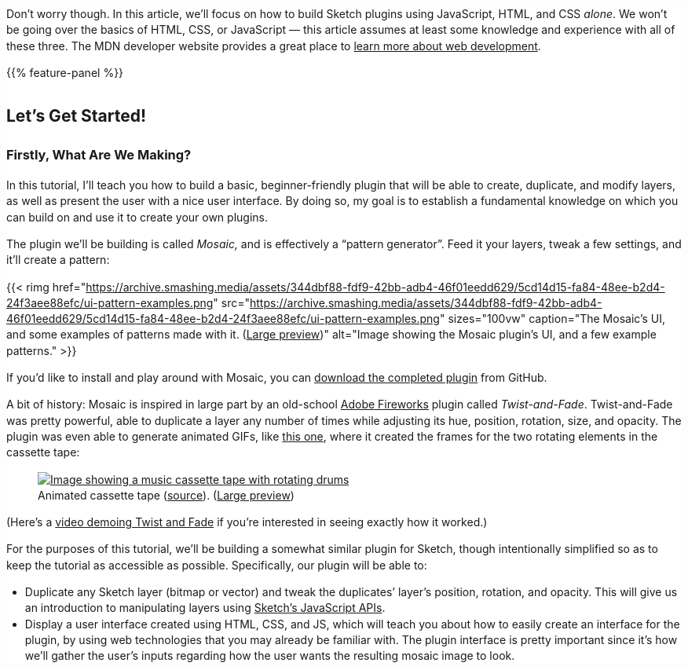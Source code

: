 Don’t worry though. In this article, we’ll focus on how to build Sketch plugins using JavaScript, HTML, and CSS *alone*. We won’t be going over the basics of HTML, CSS, or JavaScript &mdash; this article assumes at least some knowledge and experience with all of these three. The MDN developer website provides a great place to [learn more about web development](https://developer.mozilla.org/en-US/docs/Learn).

{{% feature-panel %}}

## Let’s Get Started!

### Firstly, What Are We Making?

In this tutorial, I’ll teach you how to build a basic, beginner-friendly plugin that will be able to create, duplicate, and modify layers, as well as present the user with a nice user interface. By doing so, my goal is to establish a fundamental knowledge on which you can build on and use it to create your own plugins.

The plugin we’ll be building is called *Mosaic,* and is effectively a “pattern generator”. Feed it your layers, tweak a few settings, and it’ll create a pattern:

{{< rimg href="https://archive.smashing.media/assets/344dbf88-fdf9-42bb-adb4-46f01eedd629/5cd14d15-fa84-48ee-b2d4-24f3aee88efc/ui-pattern-examples.png" src="https://archive.smashing.media/assets/344dbf88-fdf9-42bb-adb4-46f01eedd629/5cd14d15-fa84-48ee-b2d4-24f3aee88efc/ui-pattern-examples.png" sizes="100vw" caption="The Mosaic’s UI, and some examples of patterns made with it. (<a href='https://archive.smashing.media/assets/344dbf88-fdf9-42bb-adb4-46f01eedd629/5cd14d15-fa84-48ee-b2d4-24f3aee88efc/ui-pattern-examples.png'>Large preview</a>)" alt="Image showing the Mosaic plugin’s UI, and a few example patterns." >}}

If you’d like to install and play around with Mosaic, you can [download the completed plugin](https://github.com/matt-curtis/mosaic) from GitHub.

A bit of history: Mosaic is inspired in large part by an old-school [Adobe Fireworks](https://www.smashingmagazine.com/2013/12/present-future-adobe-fireworks/) plugin called *Twist-and-Fade*. Twist-and-Fade was pretty powerful, able to duplicate a layer any number of times while adjusting its hue, position, rotation, size, and opacity. The plugin was even able to generate animated GIFs, like [this one](https://dribbble.com/shots/147212-Tape-Cassette-Rotating), where it created the frames for the two rotating elements in the cassette tape: 

<figure><a href="https://archive.smashing.media/assets/344dbf88-fdf9-42bb-adb4-46f01eedd629/3f825bbf-7a61-4252-8f0c-5df7f7ac1eec/spinning-cassette.gif"><img loading="lazy" decoding="async"  src="https://archive.smashing.media/assets/344dbf88-fdf9-42bb-adb4-46f01eedd629/3f825bbf-7a61-4252-8f0c-5df7f7ac1eec/spinning-cassette.gif" width="400" height="300" alt="Image showing a music cassette tape with rotating drums" /></a><figcaption>Animated cassette tape (<a href="https://dribbble.com/shots/147212-Tape-Cassette-Rotating">source</a>). (<a href="https://archive.smashing.media/assets/344dbf88-fdf9-42bb-adb4-46f01eedd629/3f825bbf-7a61-4252-8f0c-5df7f7ac1eec/spinning-cassette.gif">Large preview</a>)</figcaption></figure>

(Here’s a [video demoing Twist and Fade](https://www.youtube.com/watch?v=VPQIZ_Pz-II&feature=youtu.be&t=161) if you’re interested in seeing exactly how it worked.)

For the purposes of this tutorial, we’ll be building a somewhat similar plugin for Sketch, though intentionally simplified so as to keep the tutorial as accessible as possible. Specifically, our plugin will be able to:

- Duplicate any Sketch layer (bitmap or vector) and tweak the duplicates’ layer’s position, rotation, and opacity. This will give us an introduction to manipulating layers using [Sketch’s JavaScript APIs](https://developer.sketch.com/reference/api/).
- Display a user interface created using HTML, CSS, and JS, which will teach you about how to easily create an interface for the plugin, by using web technologies that you may already be familiar with. The plugin interface is pretty important since it’s how we’ll gather the user’s inputs regarding how the user wants the resulting mosaic image to look.
